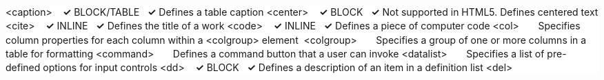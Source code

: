 <td>&lt;caption&gt;</td>
<td><b>&nbsp;</b>&nbsp; <b>✓</b></td>
<td><span class="smallblock">BLOCK/TABLE</span></td>
<td>&nbsp; <b>✓</b></td>
<td>Defines a table caption</td>
</tr>
<tr>
<td>&lt;center&gt;</td>
<td>&nbsp;&nbsp; <b>✓</b></td>
<td><span class="smallblock">BLOCK</span></td>
<td>&nbsp; <b>✓</b></td>
<td><span class="deprecated">Not supported in HTML5. </span>Defines centered text</td>
</tr>
<tr>
<td>&lt;cite&gt;</td>
<td>&nbsp;&nbsp; <b>✓</b></td>
<td><span class="smallblock">INLINE</span></td>
<td>&nbsp; <b>✓</b></td>
<td>Defines the title of a work</td>
</tr>
<tr>
<td>&lt;code&gt;</td>
<td>&nbsp;&nbsp; <b>✓</b></td>
<td><span class="smallblock">INLINE</span></td>
<td>&nbsp; <b>✓</b></td>
<td>Defines a piece of computer code</td>
</tr>
<tr>
<td>&lt;col&gt;</td>
<td>&nbsp;</td>
<td>&nbsp;</td>
<td>&nbsp;</td>
<td>Specifies column properties for each column within a &lt;colgroup&gt; element&nbsp;</td>
</tr>
<tr>
<td>&lt;colgroup&gt;</td>
<td>&nbsp;</td>
<td>&nbsp;</td>
<td>&nbsp;</td>
<td>Specifies a group of one or more columns in a table for formatting</td>
</tr>
<tr>
<td>&lt;command&gt;</td>
<td>&nbsp;</td>
<td>&nbsp;</td>
<td>&nbsp;</td>
<td>Defines a command button that a user can invoke</td>
</tr>
<tr>
<td>&lt;datalist&gt;</td>
<td>&nbsp;</td>
<td>&nbsp;</td>
<td>&nbsp;</td>
<td>Specifies a list of pre-defined options for input controls</td>
</tr>
<tr>
<td>&lt;dd&gt;</td>
<td>&nbsp;&nbsp; <b>✓</b></td>
<td><span class="smallblock">BLOCK</span></td>
<td>&nbsp; <b>✓</b></td>
<td>Defines a description of an item in a definition list</td>
</tr>
<tr>
<td>&lt;del&gt;</td>
